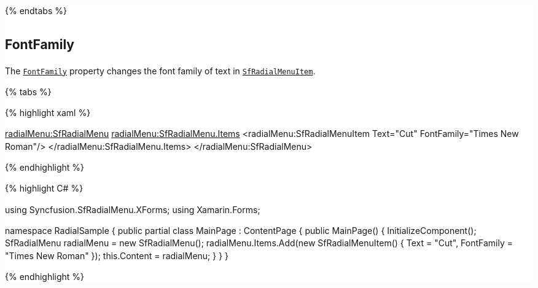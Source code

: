 {% endtabs %}

## FontFamily

The [`FontFamily`](https://help.syncfusion.com/cr/xamarin/Syncfusion.SfRadialMenu.XForms.SfRadialMenuItem.html#Syncfusion_SfRadialMenu_XForms_SfRadialMenuItem_FontFamilyProperty) property changes the font family of text in [`SfRadialMenuItem`](https://help.syncfusion.com/cr/xamarin/Syncfusion.SfRadialMenu.XForms.SfRadialMenuItem.html).

{% tabs %}

{% highlight xaml %}

<?xml version="1.0" encoding="utf-8" ?>
<ContentPage xmlns="http://xamarin.com/schemas/2014/forms"
             xmlns:x="http://schemas.microsoft.com/winfx/2009/xaml"
             xmlns:local="clr-namespace:RadialSample"
             xmlns:radialMenu="clr-namespace:Syncfusion.SfRadialMenu.XForms;assembly=Syncfusion.SfRadialMenu.XForms"
             x:Class="RadialSample.MainPage">
    <radialMenu:SfRadialMenu>
        <radialMenu:SfRadialMenu.Items>
            <radialMenu:SfRadialMenuItem Text="Cut"
                                        FontFamily="Times New Roman"/>
        </radialMenu:SfRadialMenu.Items>
    </radialMenu:SfRadialMenu>
</ContentPage>
    
{% endhighlight %}

{% highlight C# %}

using Syncfusion.SfRadialMenu.XForms;
using Xamarin.Forms;

namespace RadialSample
{
    public partial class MainPage : ContentPage
    {
        public MainPage()
        {
            InitializeComponent();
            SfRadialMenu radialMenu = new SfRadialMenu();
            radialMenu.Items.Add(new SfRadialMenuItem()
            {
                Text = "Cut",
                FontFamily = "Times New Roman"
            });
            this.Content = radialMenu;
        }
    }
}

{% endhighlight %}
